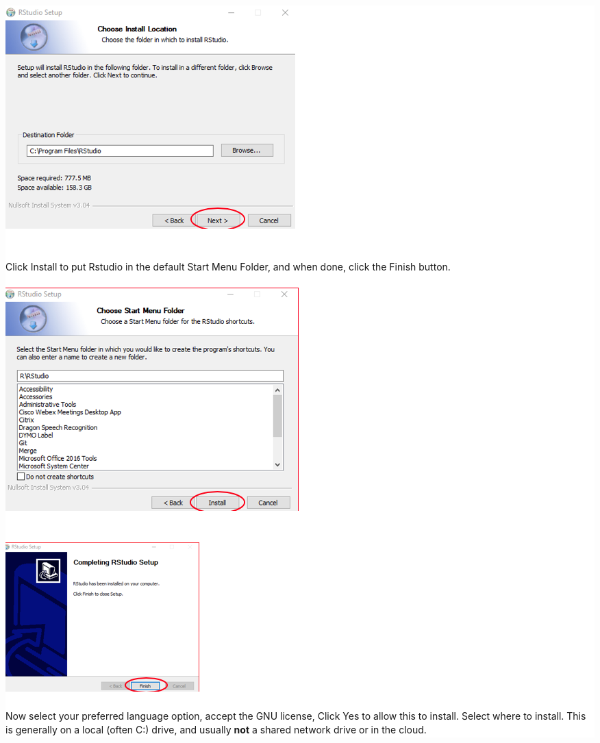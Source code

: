 ![wininstall](images/rstudio_wininstall.png)
<br>
<br>
<br>
Click Install to put Rstudio in the default Start Menu Folder, and when done, click the Finish button.
<br>
<br>
![winsave](images/rstudio_winstall_start.png)
<br>
<br>
<br>
![winfinish](images/winstall_finish.png)
<br>
<br>
Now select your preferred language option, accept the GNU license, Click Yes to allow this to install. Select where to install. This is generally on a local (often C:) drive, and usually **not** a shared network drive or in the cloud.